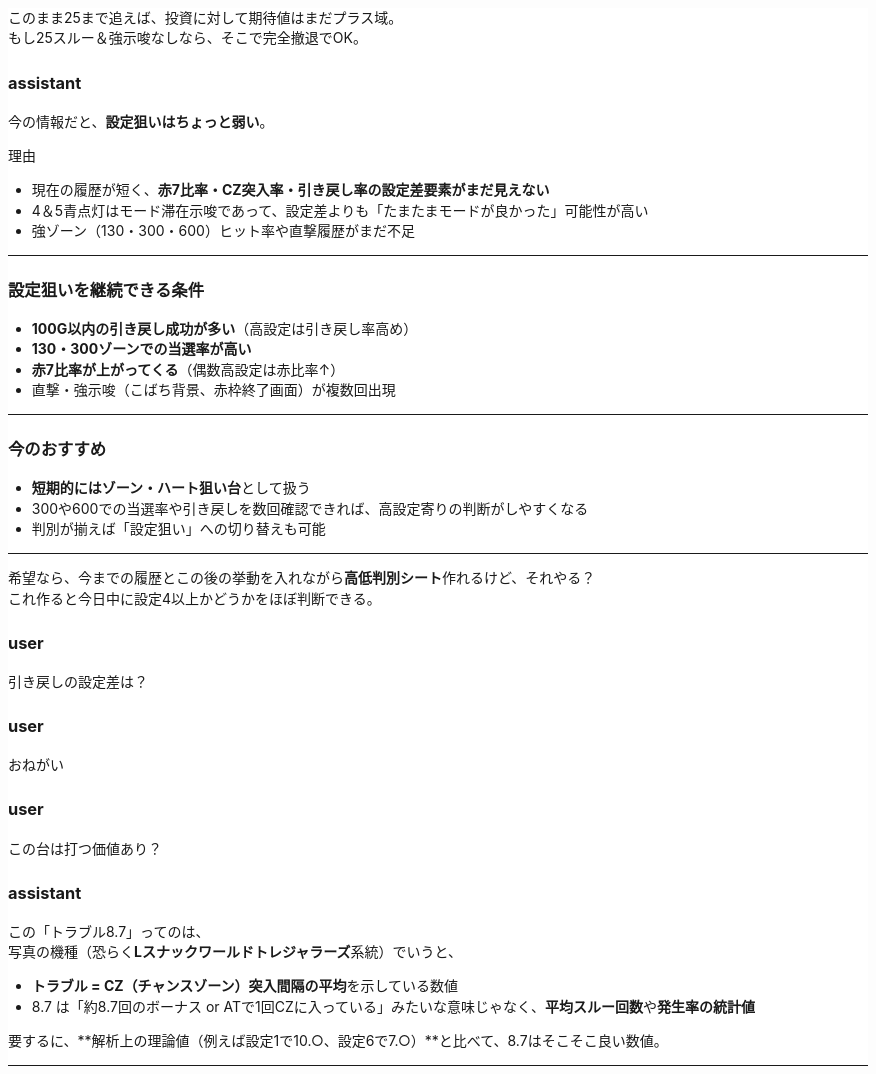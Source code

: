 このまま25まで追えば、投資に対して期待値はまだプラス域。  
もし25スルー＆強示唆なしなら、そこで完全撤退でOK。

### assistant  

今の情報だと、**設定狙いはちょっと弱い**。  

理由  
- 現在の履歴が短く、**赤7比率・CZ突入率・引き戻し率の設定差要素がまだ見えない**  
- 4＆5青点灯はモード滞在示唆であって、設定差よりも「たまたまモードが良かった」可能性が高い  
- 強ゾーン（130・300・600）ヒット率や直撃履歴がまだ不足  

---

### 設定狙いを継続できる条件
- **100G以内の引き戻し成功が多い**（高設定は引き戻し率高め）  
- **130・300ゾーンでの当選率が高い**  
- **赤7比率が上がってくる**（偶数高設定は赤比率↑）  
- 直撃・強示唆（こばち背景、赤枠終了画面）が複数回出現  

---

### 今のおすすめ
- **短期的にはゾーン・ハート狙い台**として扱う  
- 300や600での当選率や引き戻しを数回確認できれば、高設定寄りの判断がしやすくなる  
- 判別が揃えば「設定狙い」への切り替えも可能  

---

希望なら、今までの履歴とこの後の挙動を入れながら**高低判別シート**作れるけど、それやる？  
これ作ると今日中に設定4以上かどうかをほぼ判断できる。

### user  

引き戻しの設定差は？

### user  

おねがい

### user  

この台は打つ価値あり？

### assistant  

この「トラブル8.7」ってのは、  
写真の機種（恐らく**Lスナックワールドトレジャラーズ**系統）でいうと、  

- **トラブル = CZ（チャンスゾーン）突入間隔の平均**を示している数値  
- 8.7 は「約8.7回のボーナス or ATで1回CZに入っている」みたいな意味じゃなく、**平均スルー回数**や**発生率の統計値**  

要するに、**解析上の理論値（例えば設定1で10.○、設定6で7.○）**と比べて、8.7はそこそこ良い数値。  

---
